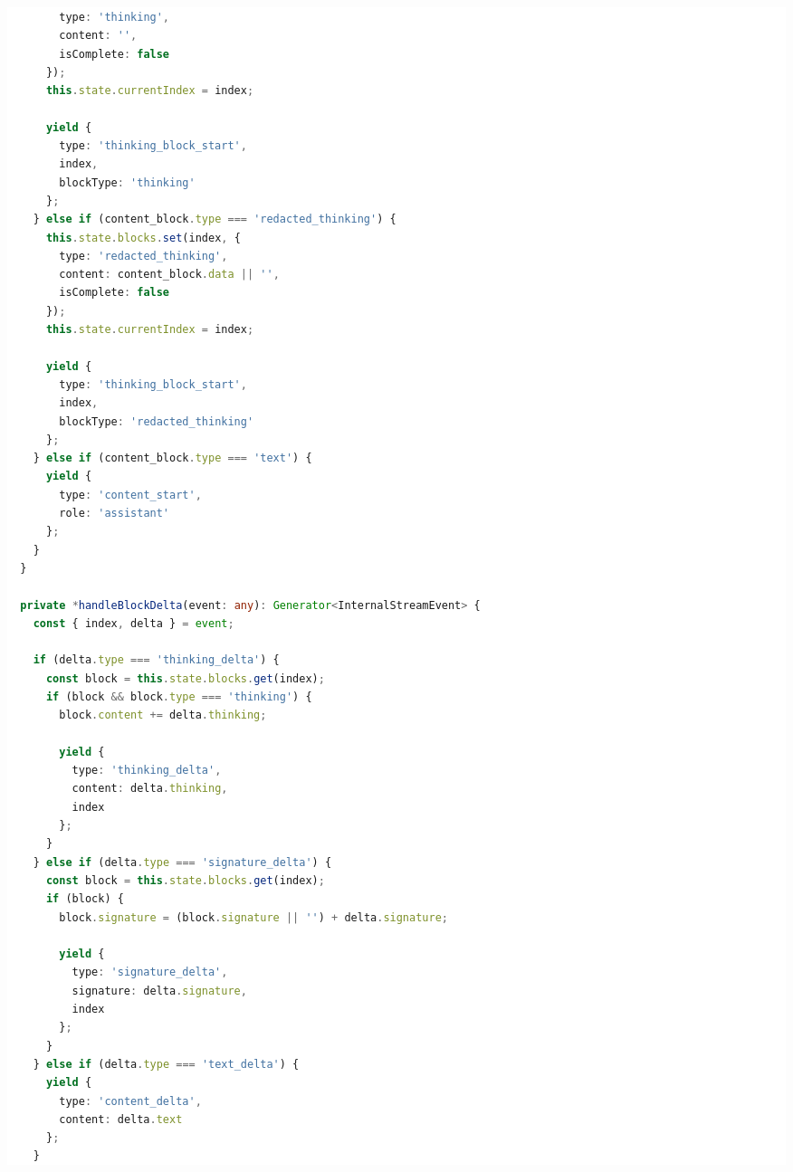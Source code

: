 ```typescript
        type: 'thinking',
        content: '',
        isComplete: false
      });
      this.state.currentIndex = index;
      
      yield {
        type: 'thinking_block_start',
        index,
        blockType: 'thinking'
      };
    } else if (content_block.type === 'redacted_thinking') {
      this.state.blocks.set(index, {
        type: 'redacted_thinking',
        content: content_block.data || '',
        isComplete: false
      });
      this.state.currentIndex = index;
      
      yield {
        type: 'thinking_block_start',
        index,
        blockType: 'redacted_thinking'
      };
    } else if (content_block.type === 'text') {
      yield {
        type: 'content_start',
        role: 'assistant'
      };
    }
  }

  private *handleBlockDelta(event: any): Generator<InternalStreamEvent> {
    const { index, delta } = event;
    
    if (delta.type === 'thinking_delta') {
      const block = this.state.blocks.get(index);
      if (block && block.type === 'thinking') {
        block.content += delta.thinking;
        
        yield {
          type: 'thinking_delta',
          content: delta.thinking,
          index
        };
      }
    } else if (delta.type === 'signature_delta') {
      const block = this.state.blocks.get(index);
      if (block) {
        block.signature = (block.signature || '') + delta.signature;
        
        yield {
          type: 'signature_delta',
          signature: delta.signature,
          index
        };
      }
    } else if (delta.type === 'text_delta') {
      yield {
        type: 'content_delta',
        content: delta.text
      };
    }
```